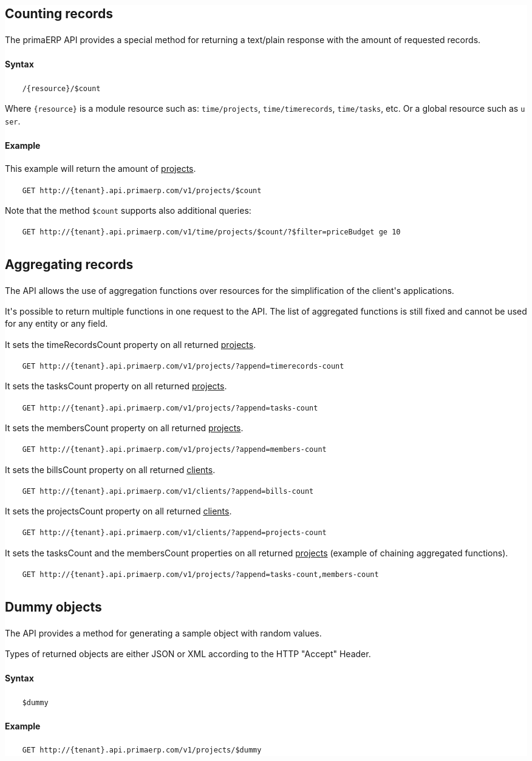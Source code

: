## Counting records

The primaERP API provides a special method for returning a text/plain response with the amount of requested records.

#### Syntax

		/{resource}/$count

Where `{resource}` is a module resource such as: `time/projects`, `time/timerecords`, `time/tasks`, etc. Or a global resource such as `user`.

#### Example

This example will return the amount of [projects](../resources/time/project.md).

		GET http://{tenant}.api.primaerp.com/v1/projects/$count

Note that the method `$count` supports also additional queries:

		GET http://{tenant}.api.primaerp.com/v1/time/projects/$count/?$filter=priceBudget ge 10

## Aggregating records

The API allows the use of aggregation functions over resources for the simplification of the client's applications.

It's possible to return multiple functions in one request to the API. The list of aggregated functions is still fixed and cannot be used for any entity or any field.

It sets the timeRecordsCount property on all returned [projects](../resources/time/project.md).

		GET http://{tenant}.api.primaerp.com/v1/projects/?append=timerecords-count

 It sets the tasksCount property on all returned [projects](../resources/time/project.md).
		
		GET http://{tenant}.api.primaerp.com/v1/projects/?append=tasks-count

It sets the membersCount property on all returned [projects](../resources/time/project.md). 

		GET http://{tenant}.api.primaerp.com/v1/projects/?append=members-count

It sets the billsCount property on all returned [clients](../resources/time/client.md). 

		GET http://{tenant}.api.primaerp.com/v1/clients/?append=bills-count
		
It sets the projectsCount property on all returned [clients](../resources/time/client.md).
 	
		GET http://{tenant}.api.primaerp.com/v1/clients/?append=projects-count

It sets the tasksCount and the membersCount properties on all returned [projects](../resources/time/project.md) (example of chaining aggregated functions). 

		GET http://{tenant}.api.primaerp.com/v1/projects/?append=tasks-count,members-count
 
## Dummy objects

The API provides a method for generating a sample object with random values.

Types of returned objects are either JSON or XML according to the HTTP "Accept" Header.

#### Syntax

		$dummy

#### Example

		GET http://{tenant}.api.primaerp.com/v1/projects/$dummy
